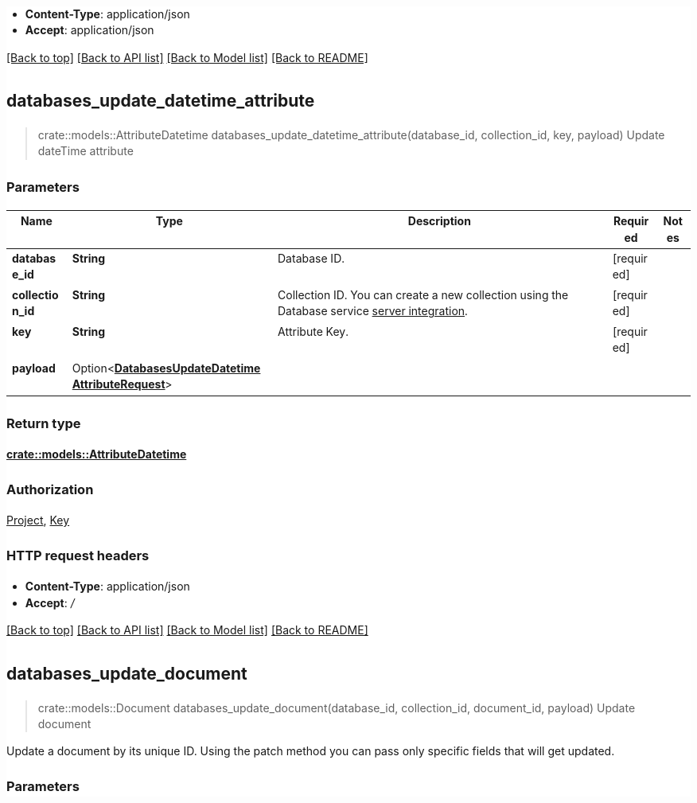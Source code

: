 - **Content-Type**: application/json
- **Accept**: application/json

[[Back to top]](#) [[Back to API list]](../README.md#documentation-for-api-endpoints) [[Back to Model list]](../README.md#documentation-for-models) [[Back to README]](../README.md)


## databases_update_datetime_attribute

> crate::models::AttributeDatetime databases_update_datetime_attribute(database_id, collection_id, key, payload)
Update dateTime attribute

### Parameters


Name | Type | Description  | Required | Notes
------------- | ------------- | ------------- | ------------- | -------------
**database_id** | **String** | Database ID. | [required] |
**collection_id** | **String** | Collection ID. You can create a new collection using the Database service [server integration](https://appwrite.io/docs/server/databases#databasesCreateCollection). | [required] |
**key** | **String** | Attribute Key. | [required] |
**payload** | Option<[**DatabasesUpdateDatetimeAttributeRequest**](DatabasesUpdateDatetimeAttributeRequest.md)> |  |  |

### Return type

[**crate::models::AttributeDatetime**](attributeDatetime.md)

### Authorization

[Project](../README.md#Project), [Key](../README.md#Key)

### HTTP request headers

- **Content-Type**: application/json
- **Accept**: */*

[[Back to top]](#) [[Back to API list]](../README.md#documentation-for-api-endpoints) [[Back to Model list]](../README.md#documentation-for-models) [[Back to README]](../README.md)


## databases_update_document

> crate::models::Document databases_update_document(database_id, collection_id, document_id, payload)
Update document

Update a document by its unique ID. Using the patch method you can pass only specific fields that will get updated.

### Parameters
